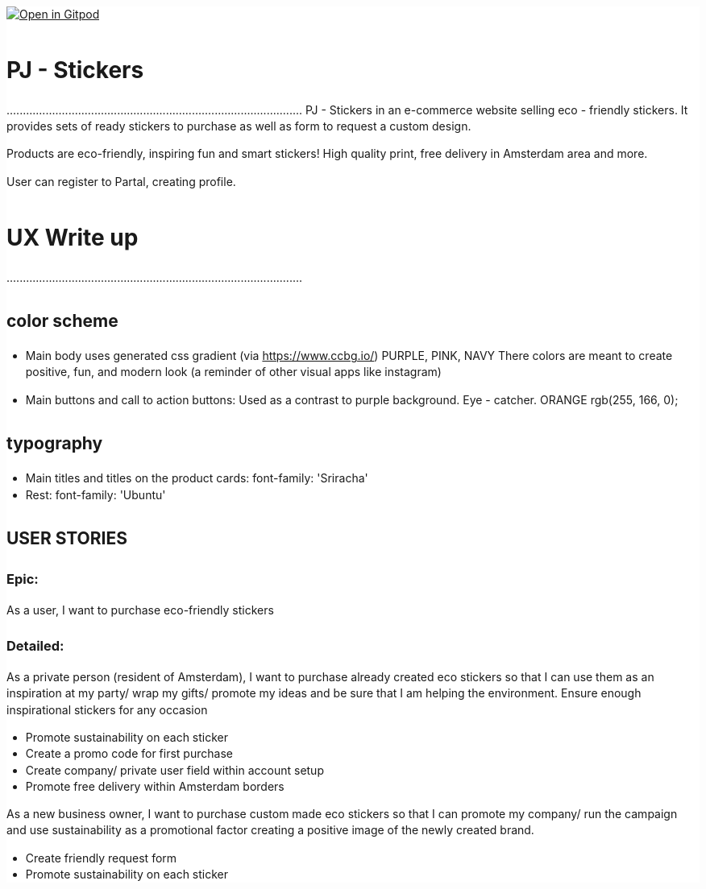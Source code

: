 [![Open in Gitpod](https://gitpod.io/button/open-in-gitpod.svg)](https://gitpod.io/#https://github.com//pjachimowski/stickers)
# PJ - Stickers
...........................................................................................
PJ - Stickers in an e-commerce website selling eco - friendly stickers. 
It provides sets of ready stickers to purchase as well as form to request a custom design.

Products are eco-friendly, inspiring fun and smart stickers! High quality print, free delivery in Amsterdam area and more. 

User can register to Partal, creating profile. 

# UX Write up
...........................................................................................
## color scheme
- Main body uses generated css gradient (via https://www.ccbg.io/)
PURPLE, PINK, NAVY
There colors are meant to create positive, fun, and modern look (a reminder of other visual apps like instagram) 

- Main buttons and call to action buttons:
Used as a contrast to purple background. Eye - catcher. 
ORANGE rgb(255, 166, 0);

## typography
- Main titles and titles on the product cards:
font-family: 'Sriracha'
- Rest:
font-family: 'Ubuntu'

## USER STORIES
### Epic:
As a user, I want to purchase eco-friendly stickers 
### Detailed:
As a private person (resident of Amsterdam), I want to purchase already created eco stickers so that I can use them as an inspiration at my party/ wrap my gifts/ promote my ideas and be sure that I am helping the environment. 
Ensure enough inspirational stickers for any occasion
- Promote sustainability on each sticker
- Create a promo code for first purchase
- Create company/ private user field within account setup 
- Promote free delivery within Amsterdam borders

As a new business owner, I want to purchase custom made eco stickers so that I can promote my company/ run the campaign and use sustainability as a promotional factor creating a positive image of the newly created brand. 
- Create friendly request form 
- Promote sustainability on each sticker
